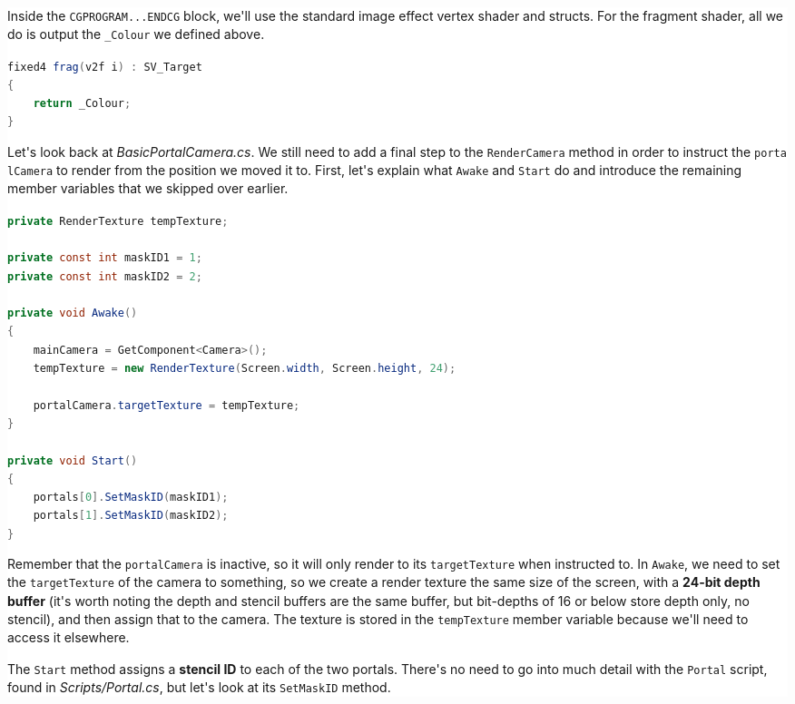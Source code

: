 <script async src="https://pagead2.googlesyndication.com/pagead/js/adsbygoogle.js"></script>
<ins class="adsbygoogle"
     style="display:block; text-align:center;"
     data-ad-layout="in-article"
     data-ad-format="fluid"
     data-ad-client="ca-pub-5101496396569275"
     data-ad-slot="3740606711"></ins>
<script>
     (adsbygoogle = window.adsbygoogle || []).push({});
</script>

Inside the `CGPROGRAM...ENDCG` block, we'll use the standard image effect vertex shader and structs. For the fragment shader, all we do is output the `_Colour` we defined above.

~~~glsl
fixed4 frag(v2f i) : SV_Target
{
    return _Colour;
}
~~~

Let's look back at *BasicPortalCamera.cs*. We still need to add a final step to the `RenderCamera` method in order to instruct the `portalCamera` to render from the position we moved it to. First, let's explain what `Awake` and `Start` do and introduce the remaining member variables that we skipped over earlier.

~~~csharp
private RenderTexture tempTexture;

private const int maskID1 = 1;
private const int maskID2 = 2;

private void Awake()
{
    mainCamera = GetComponent<Camera>();
    tempTexture = new RenderTexture(Screen.width, Screen.height, 24);

    portalCamera.targetTexture = tempTexture;
}

private void Start()
{
    portals[0].SetMaskID(maskID1);
    portals[1].SetMaskID(maskID2);
}
~~~

Remember that the `portalCamera` is inactive, so it will only render to its `targetTexture` when instructed to. In `Awake`, we need to set the `targetTexture` of the camera to something, so we create a render texture the same size of the screen, with a **24-bit depth buffer** (it's worth noting the depth and stencil buffers are the same buffer, but bit-depths of 16 or below store depth only, no stencil), and then assign that to the camera. The texture is stored in the `tempTexture` member variable because we'll need to access it elsewhere.

The `Start` method assigns a **stencil ID** to each of the two portals. There's no need to go into much detail with the `Portal` script, found in *Scripts/Portal.cs*, but let's look at its `SetMaskID` method.
